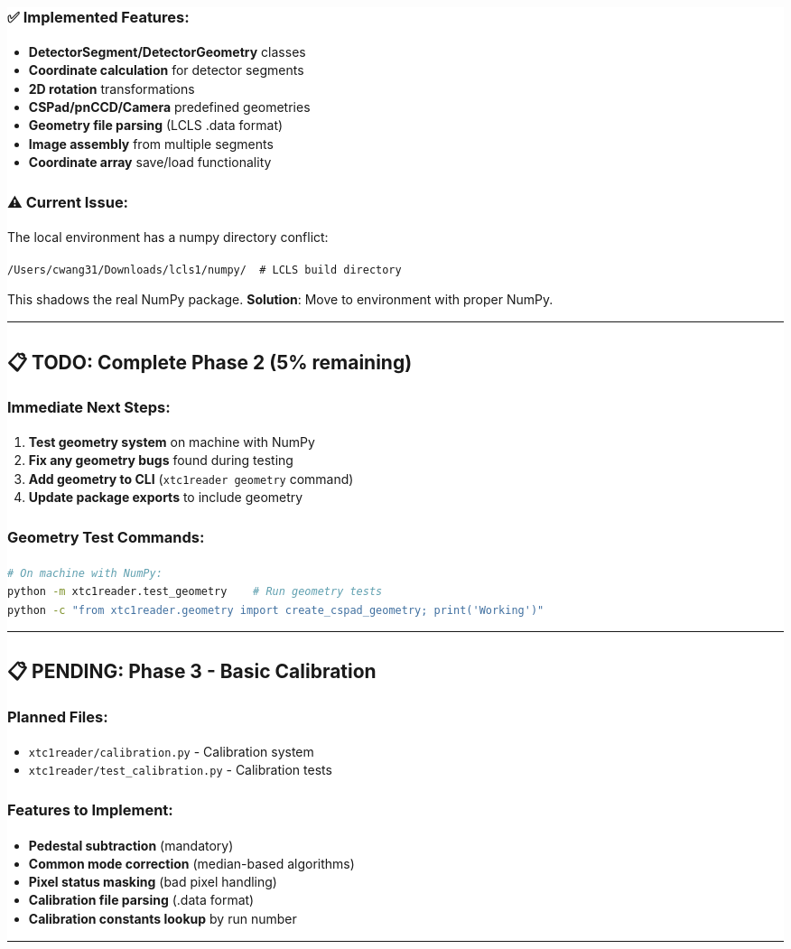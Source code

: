 ### ✅ Implemented Features:
- **DetectorSegment/DetectorGeometry** classes
- **Coordinate calculation** for detector segments
- **2D rotation** transformations
- **CSPad/pnCCD/Camera** predefined geometries
- **Geometry file parsing** (LCLS .data format)
- **Image assembly** from multiple segments
- **Coordinate array** save/load functionality

### ⚠️ Current Issue:
The local environment has a numpy directory conflict:
```
/Users/cwang31/Downloads/lcls1/numpy/  # LCLS build directory
```
This shadows the real NumPy package. **Solution**: Move to environment with proper NumPy.

---

## 📋 TODO: Complete Phase 2 (5% remaining)

### Immediate Next Steps:
1. **Test geometry system** on machine with NumPy
2. **Fix any geometry bugs** found during testing
3. **Add geometry to CLI** (`xtc1reader geometry` command)
4. **Update package exports** to include geometry

### Geometry Test Commands:
```bash
# On machine with NumPy:
python -m xtc1reader.test_geometry    # Run geometry tests
python -c "from xtc1reader.geometry import create_cspad_geometry; print('Working')"
```

---

## 📋 PENDING: Phase 3 - Basic Calibration

### Planned Files:
- `xtc1reader/calibration.py` - Calibration system
- `xtc1reader/test_calibration.py` - Calibration tests

### Features to Implement:
- **Pedestal subtraction** (mandatory)
- **Common mode correction** (median-based algorithms)
- **Pixel status masking** (bad pixel handling)
- **Calibration file parsing** (.data format)
- **Calibration constants lookup** by run number

---
